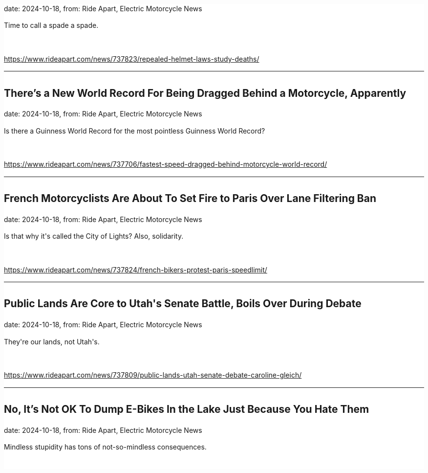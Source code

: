 date: 2024-10-18, from: Ride Apart, Electric Motorcycle News

Time to call a spade a spade. 

<br> 

<https://www.rideapart.com/news/737823/repealed-helmet-laws-study-deaths/>

---

## There’s a New World Record For Being Dragged Behind a Motorcycle, Apparently

date: 2024-10-18, from: Ride Apart, Electric Motorcycle News

Is there a Guinness World Record for the most pointless Guinness World Record? 

<br> 

<https://www.rideapart.com/news/737706/fastest-speed-dragged-behind-motorcycle-world-record/>

---

## French Motorcyclists Are About To Set Fire to Paris Over Lane Filtering Ban

date: 2024-10-18, from: Ride Apart, Electric Motorcycle News

Is that why it's called the City of Lights? Also, solidarity. 

<br> 

<https://www.rideapart.com/news/737824/french-bikers-protest-paris-speedlimit/>

---

## Public Lands Are Core to Utah's Senate Battle, Boils Over During Debate

date: 2024-10-18, from: Ride Apart, Electric Motorcycle News

They're our lands, not Utah's.  

<br> 

<https://www.rideapart.com/news/737809/public-lands-utah-senate-debate-caroline-gleich/>

---

## No, It’s Not OK To Dump E-Bikes In the Lake Just Because You Hate Them

date: 2024-10-18, from: Ride Apart, Electric Motorcycle News

Mindless stupidity has tons of not-so-mindless consequences.  

<br> 
